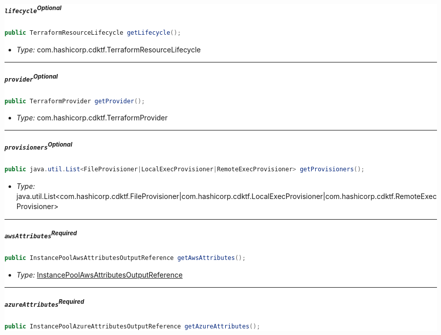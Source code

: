 
##### `lifecycle`<sup>Optional</sup> <a name="lifecycle" id="@cdktf/provider-databricks.instancePool.InstancePool.property.lifecycle"></a>

```java
public TerraformResourceLifecycle getLifecycle();
```

- *Type:* com.hashicorp.cdktf.TerraformResourceLifecycle

---

##### `provider`<sup>Optional</sup> <a name="provider" id="@cdktf/provider-databricks.instancePool.InstancePool.property.provider"></a>

```java
public TerraformProvider getProvider();
```

- *Type:* com.hashicorp.cdktf.TerraformProvider

---

##### `provisioners`<sup>Optional</sup> <a name="provisioners" id="@cdktf/provider-databricks.instancePool.InstancePool.property.provisioners"></a>

```java
public java.util.List<FileProvisioner|LocalExecProvisioner|RemoteExecProvisioner> getProvisioners();
```

- *Type:* java.util.List<com.hashicorp.cdktf.FileProvisioner|com.hashicorp.cdktf.LocalExecProvisioner|com.hashicorp.cdktf.RemoteExecProvisioner>

---

##### `awsAttributes`<sup>Required</sup> <a name="awsAttributes" id="@cdktf/provider-databricks.instancePool.InstancePool.property.awsAttributes"></a>

```java
public InstancePoolAwsAttributesOutputReference getAwsAttributes();
```

- *Type:* <a href="#@cdktf/provider-databricks.instancePool.InstancePoolAwsAttributesOutputReference">InstancePoolAwsAttributesOutputReference</a>

---

##### `azureAttributes`<sup>Required</sup> <a name="azureAttributes" id="@cdktf/provider-databricks.instancePool.InstancePool.property.azureAttributes"></a>

```java
public InstancePoolAzureAttributesOutputReference getAzureAttributes();
```
